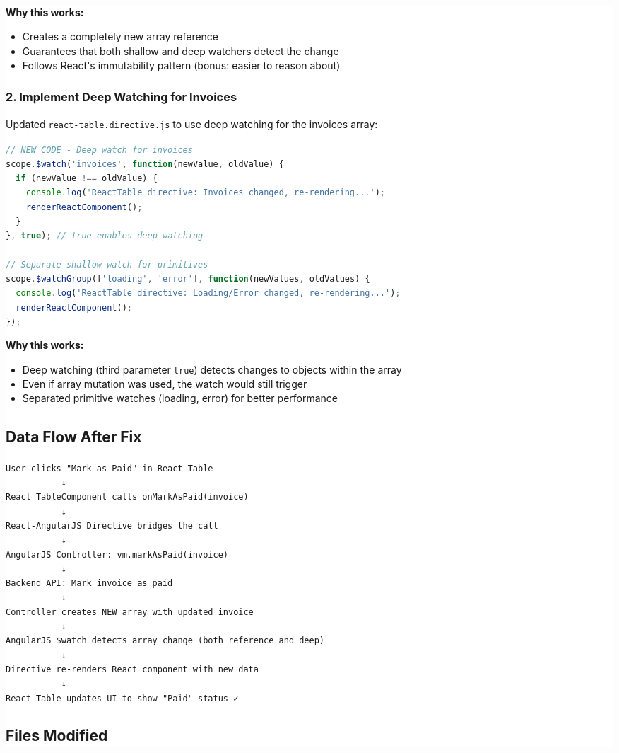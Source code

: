 **Why this works:**
- Creates a completely new array reference
- Guarantees that both shallow and deep watchers detect the change
- Follows React's immutability pattern (bonus: easier to reason about)

### 2. Implement Deep Watching for Invoices

Updated `react-table.directive.js` to use deep watching for the invoices array:

```javascript
// NEW CODE - Deep watch for invoices
scope.$watch('invoices', function(newValue, oldValue) {
  if (newValue !== oldValue) {
    console.log('ReactTable directive: Invoices changed, re-rendering...');
    renderReactComponent();
  }
}, true); // true enables deep watching

// Separate shallow watch for primitives
scope.$watchGroup(['loading', 'error'], function(newValues, oldValues) {
  console.log('ReactTable directive: Loading/Error changed, re-rendering...');
  renderReactComponent();
});
```

**Why this works:**
- Deep watching (third parameter `true`) detects changes to objects within the array
- Even if array mutation was used, the watch would still trigger
- Separated primitive watches (loading, error) for better performance

## Data Flow After Fix

```
User clicks "Mark as Paid" in React Table
           ↓
React TableComponent calls onMarkAsPaid(invoice)
           ↓
React-AngularJS Directive bridges the call
           ↓
AngularJS Controller: vm.markAsPaid(invoice)
           ↓
Backend API: Mark invoice as paid
           ↓
Controller creates NEW array with updated invoice
           ↓
AngularJS $watch detects array change (both reference and deep)
           ↓
Directive re-renders React component with new data
           ↓
React Table updates UI to show "Paid" status ✓
```

## Files Modified
